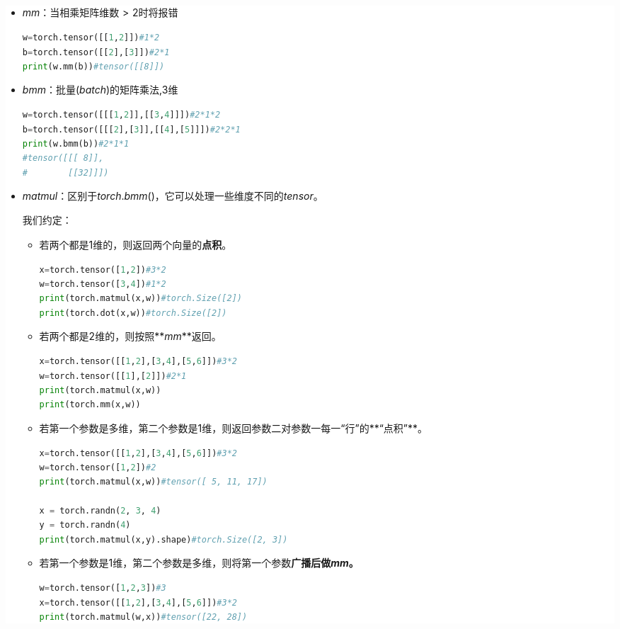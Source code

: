 * $mm$：当相乘矩阵维数$>2$时将报错

  ```python
  w=torch.tensor([[1,2]])#1*2
  b=torch.tensor([[2],[3]])#2*1
  print(w.mm(b))#tensor([[8]])
  ```

* $bmm$：批量$(batch)$的矩阵乘法,$3$维

  ```python
  w=torch.tensor([[[1,2]],[[3,4]]])#2*1*2
  b=torch.tensor([[[2],[3]],[[4],[5]]])#2*2*1
  print(w.bmm(b))#2*1*1
  #tensor([[[ 8]],
  #        [[32]]])
  ```

* $matmul$：区别于$torch.bmm()$，它可以处理一些维度不同的$tensor$。

  我们约定：

  * 若两个都是$1$维的，则返回两个向量的**点积**。

    ```python
    x=torch.tensor([1,2])#3*2
    w=torch.tensor([3,4])#1*2
    print(torch.matmul(x,w))#torch.Size([2])
    print(torch.dot(x,w))#torch.Size([2])
    ```

  * 若两个都是$2$维的，则按照**$mm$**返回。

    ```python
    x=torch.tensor([[1,2],[3,4],[5,6]])#3*2
    w=torch.tensor([[1],[2]])#2*1
    print(torch.matmul(x,w))
    print(torch.mm(x,w))
    ```

  * 若第一个参数是多维，第二个参数是$1$维，则返回参数二对参数一每一“行”的**“点积”**。

    ```python
    x=torch.tensor([[1,2],[3,4],[5,6]])#3*2
    w=torch.tensor([1,2])#2
    print(torch.matmul(x,w))#tensor([ 5, 11, 17])
    
    x = torch.randn(2, 3, 4)
    y = torch.randn(4)
    print(torch.matmul(x,y).shape)#torch.Size([2, 3])
    ```

  * 若第一个参数是$1$维，第二个参数是多维，则将第一个参数**广播后做$mm$。**

    ```python
    w=torch.tensor([1,2,3])#3
    x=torch.tensor([[1,2],[3,4],[5,6]])#3*2
    print(torch.matmul(w,x))#tensor([22, 28])
    